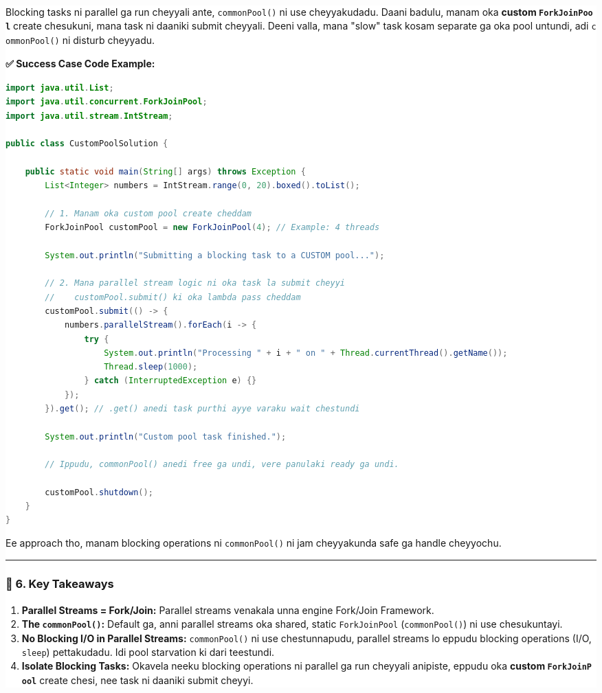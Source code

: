 Blocking tasks ni parallel ga run cheyyali ante, `commonPool()` ni use cheyyakudadu. Daani badulu, manam oka **custom `ForkJoinPool`** create chesukuni, mana task ni daaniki submit cheyyali. Deeni valla, mana "slow" task kosam separate ga oka pool untundi, adi `commonPool()` ni disturb cheyyadu.

**✅ Success Case Code Example:**

```java
import java.util.List;
import java.util.concurrent.ForkJoinPool;
import java.util.stream.IntStream;

public class CustomPoolSolution {

    public static void main(String[] args) throws Exception {
        List<Integer> numbers = IntStream.range(0, 20).boxed().toList();

        // 1. Manam oka custom pool create cheddam
        ForkJoinPool customPool = new ForkJoinPool(4); // Example: 4 threads

        System.out.println("Submitting a blocking task to a CUSTOM pool...");

        // 2. Mana parallel stream logic ni oka task la submit cheyyi
        //    customPool.submit() ki oka lambda pass cheddam
        customPool.submit(() -> {
            numbers.parallelStream().forEach(i -> {
                try {
                    System.out.println("Processing " + i + " on " + Thread.currentThread().getName());
                    Thread.sleep(1000);
                } catch (InterruptedException e) {}
            });
        }).get(); // .get() anedi task purthi ayye varaku wait chestundi

        System.out.println("Custom pool task finished.");

        // Ippudu, commonPool() anedi free ga undi, vere panulaki ready ga undi.

        customPool.shutdown();
    }
}
```
Ee approach tho, manam blocking operations ni `commonPool()` ni jam cheyyakunda safe ga handle cheyyochu.

---

### 🔑 6. Key Takeaways

1.  **Parallel Streams = Fork/Join:** Parallel streams venakala unna engine Fork/Join Framework.
2.  **The `commonPool()`:** Default ga, anni parallel streams oka shared, static `ForkJoinPool` (`commonPool()`) ni use chesukuntayi.
3.  **No Blocking I/O in Parallel Streams:** `commonPool()` ni use chestunnapudu, parallel streams lo eppudu blocking operations (I/O, `sleep`) pettakudadu. Idi pool starvation ki dari teestundi.
4.  **Isolate Blocking Tasks:** Okavela neeku blocking operations ni parallel ga run cheyyali anipiste, eppudu oka **custom `ForkJoinPool`** create chesi, nee task ni daaniki submit cheyyi.
